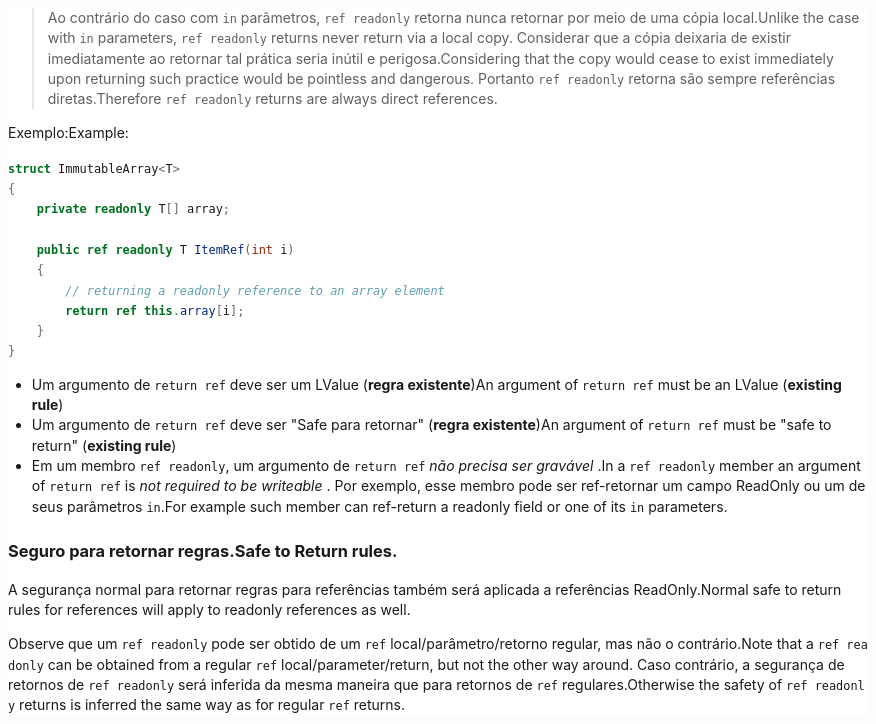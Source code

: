 > <span data-ttu-id="e1504-265">Ao contrário do caso com `in` parâmetros, `ref readonly` retorna nunca retornar por meio de uma cópia local.</span><span class="sxs-lookup"><span data-stu-id="e1504-265">Unlike the case with `in` parameters, `ref readonly` returns never return via a local copy.</span></span> <span data-ttu-id="e1504-266">Considerar que a cópia deixaria de existir imediatamente ao retornar tal prática seria inútil e perigosa.</span><span class="sxs-lookup"><span data-stu-id="e1504-266">Considering that the copy would cease to exist immediately upon returning such practice would be pointless and dangerous.</span></span> <span data-ttu-id="e1504-267">Portanto `ref readonly` retorna são sempre referências diretas.</span><span class="sxs-lookup"><span data-stu-id="e1504-267">Therefore `ref readonly` returns are always direct references.</span></span>

<span data-ttu-id="e1504-268">Exemplo:</span><span class="sxs-lookup"><span data-stu-id="e1504-268">Example:</span></span>

```csharp
struct ImmutableArray<T>
{
    private readonly T[] array;

    public ref readonly T ItemRef(int i)
    {
        // returning a readonly reference to an array element
        return ref this.array[i];
    }
}

```

- <span data-ttu-id="e1504-269">Um argumento de `return ref` deve ser um LValue (**regra existente**)</span><span class="sxs-lookup"><span data-stu-id="e1504-269">An argument of `return ref` must be an LValue (**existing rule**)</span></span>
- <span data-ttu-id="e1504-270">Um argumento de `return ref` deve ser "Safe para retornar" (**regra existente**)</span><span class="sxs-lookup"><span data-stu-id="e1504-270">An argument of `return ref` must be "safe to return" (**existing rule**)</span></span>
- <span data-ttu-id="e1504-271">Em um membro `ref readonly`, um argumento de `return ref` _não precisa ser gravável_ .</span><span class="sxs-lookup"><span data-stu-id="e1504-271">In a `ref readonly` member an argument of `return ref` is _not required to be writeable_ .</span></span>
<span data-ttu-id="e1504-272">Por exemplo, esse membro pode ser ref-retornar um campo ReadOnly ou um de seus parâmetros `in`.</span><span class="sxs-lookup"><span data-stu-id="e1504-272">For example such member can ref-return a readonly field or one of its `in` parameters.</span></span>

### <a name="safe-to-return-rules"></a><span data-ttu-id="e1504-273">Seguro para retornar regras.</span><span class="sxs-lookup"><span data-stu-id="e1504-273">Safe to Return rules.</span></span>
<span data-ttu-id="e1504-274">A segurança normal para retornar regras para referências também será aplicada a referências ReadOnly.</span><span class="sxs-lookup"><span data-stu-id="e1504-274">Normal safe to return rules for references will apply to readonly references as well.</span></span>

<span data-ttu-id="e1504-275">Observe que um `ref readonly` pode ser obtido de um `ref` local/parâmetro/retorno regular, mas não o contrário.</span><span class="sxs-lookup"><span data-stu-id="e1504-275">Note that a `ref readonly` can be obtained from a regular `ref` local/parameter/return, but not the other way around.</span></span> <span data-ttu-id="e1504-276">Caso contrário, a segurança de retornos de `ref readonly` será inferida da mesma maneira que para retornos de `ref` regulares.</span><span class="sxs-lookup"><span data-stu-id="e1504-276">Otherwise the safety of `ref readonly` returns is inferred the same way as for regular `ref` returns.</span></span>


[summary]: #summary
[drawbacks]: #drawbacks
[alternatives]: #alternatives
[unresolved]: #unresolved-questions